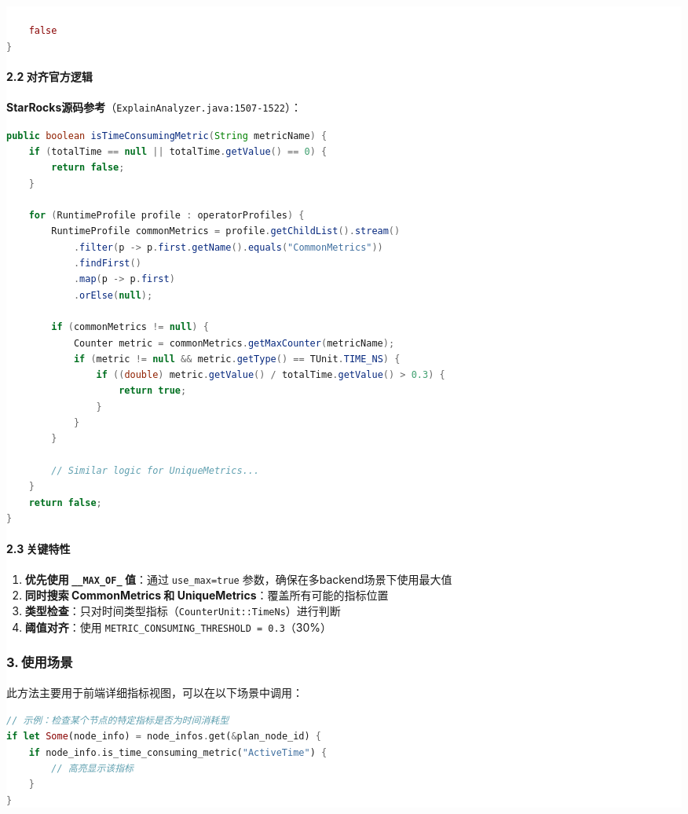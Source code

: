 ```rust
    
    false
}
```

#### 2.2 对齐官方逻辑

**StarRocks源码参考**（`ExplainAnalyzer.java:1507-1522`）：

```java
public boolean isTimeConsumingMetric(String metricName) {
    if (totalTime == null || totalTime.getValue() == 0) {
        return false;
    }
    
    for (RuntimeProfile profile : operatorProfiles) {
        RuntimeProfile commonMetrics = profile.getChildList().stream()
            .filter(p -> p.first.getName().equals("CommonMetrics"))
            .findFirst()
            .map(p -> p.first)
            .orElse(null);
            
        if (commonMetrics != null) {
            Counter metric = commonMetrics.getMaxCounter(metricName);
            if (metric != null && metric.getType() == TUnit.TIME_NS) {
                if ((double) metric.getValue() / totalTime.getValue() > 0.3) {
                    return true;
                }
            }
        }
        
        // Similar logic for UniqueMetrics...
    }
    return false;
}
```

#### 2.3 关键特性

1. **优先使用 `__MAX_OF_` 值**：通过 `use_max=true` 参数，确保在多backend场景下使用最大值
2. **同时搜索 CommonMetrics 和 UniqueMetrics**：覆盖所有可能的指标位置
3. **类型检查**：只对时间类型指标（`CounterUnit::TimeNs`）进行判断
4. **阈值对齐**：使用 `METRIC_CONSUMING_THRESHOLD = 0.3`（30%）

### 3. 使用场景

此方法主要用于前端详细指标视图，可以在以下场景中调用：

```rust
// 示例：检查某个节点的特定指标是否为时间消耗型
if let Some(node_info) = node_infos.get(&plan_node_id) {
    if node_info.is_time_consuming_metric("ActiveTime") {
        // 高亮显示该指标
    }
}
```
